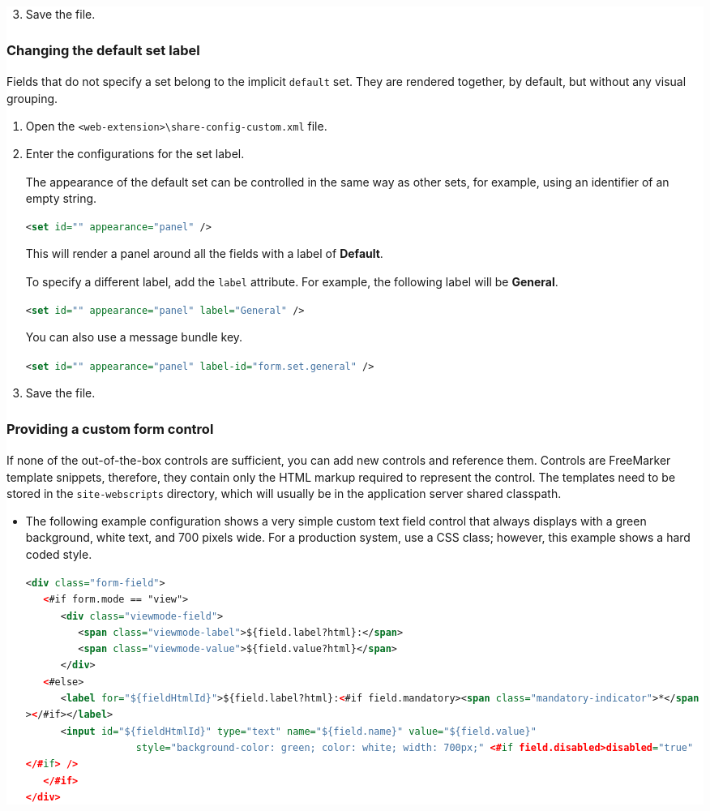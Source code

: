 3.  Save the file.

### Changing the default set label

Fields that do not specify a set belong to the implicit `default` set. They are rendered together, by default, 
but without any visual grouping.

1.  Open the `<web-extension>\share-config-custom.xml` file.

2.  Enter the configurations for the set label.

    The appearance of the default set can be controlled in the same way as other sets, for example, using an identifier of an empty string.

    ```xml
    <set id="" appearance="panel" />
    ```

    This will render a panel around all the fields with a label of **Default**.

    To specify a different label, add the `label` attribute. For example, the following label will be **General**.

    ```xml
    <set id="" appearance="panel" label="General" />
    ```

    You can also use a message bundle key.

    ```xml
    <set id="" appearance="panel" label-id="form.set.general" />
    ```

3.  Save the file.

### Providing a custom form control

If none of the out-of-the-box controls are sufficient, you can add new controls and reference them. Controls are FreeMarker 
template snippets, therefore, they contain only the HTML markup required to represent the control. The templates need to 
be stored in the `site-webscripts` directory, which will usually be in the application server shared classpath.

* The following example configuration shows a very simple custom text field control that always displays with a green background, white text, and 700 pixels wide. For a production system, use a CSS class; however, this example shows a hard coded style.

    ```xml
    <div class="form-field">
       <#if form.mode == "view">
          <div class="viewmode-field">
             <span class="viewmode-label">${field.label?html}:</span>
             <span class="viewmode-value">${field.value?html}</span>
          </div>
       <#else>
          <label for="${fieldHtmlId}">${field.label?html}:<#if field.mandatory><span class="mandatory-indicator">*</span></#if></label>
          <input id="${fieldHtmlId}" type="text" name="${field.name}" value="${field.value}" 
                       style="background-color: green; color: white; width: 700px;" <#if field.disabled>disabled="true"</#if> />
       </#if>
    </div>
    ```

